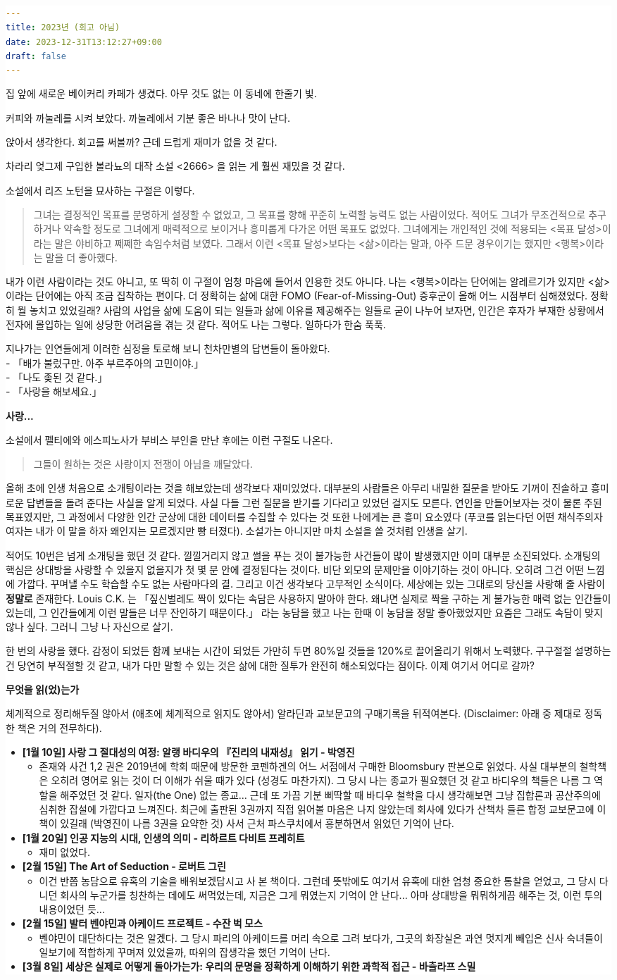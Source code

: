 ```yaml
---
title: 2023년 (회고 아님)
date: 2023-12-31T13:12:27+09:00
draft: false
---
```


집 앞에 새로운 베이커리 카페가 생겼다. 아무 것도 없는 이 동네에 한줄기 빛.

커피와 까눌레를 시켜 보았다. 까눌레에서 기분 좋은 바나나 맛이 난다.

앉아서 생각한다. 회고를 써볼까? 근데 드럽게 재미가 없을 것 같다.

차라리 엊그제 구입한 볼라뇨의 대작 소설 <2666> 을 읽는 게 훨씬 재밌을 것 같다.

소설에서 리즈 노턴을 묘사하는 구절은 이렇다.

> 그녀는 결정적인 목표를 분명하게 설정할 수 없었고, 그 목표를 향해 꾸준히 노력할 능력도 없는 사람이었다. 적어도 그녀가 무조건적으로 추구하거나 약속할 정도로 그녀에게 매력적으로 보이거나 흥미롭게 다가온 어떤 목표도 없었다. 그녀에게는 개인적인 것에 적용되는 <목표 달성>이라는 말은 야비하고 쩨쩨한 속임수처럼 보였다. 그래서 이런 <목표 달성>보다는 <삶>이라는 말과, 아주 드문 경우이기는 했지만 <행복>이라는 말을 더 좋아했다.

내가 이런 사람이라는 것도 아니고, 또 딱히 이 구절이 엄청 마음에 들어서 인용한 것도 아니다. 나는 <행복>이라는 단어에는 알레르기가 있지만 <삶>이라는 단어에는 아직 조금 집착하는 편이다. 더 정확히는 삶에 대한 FOMO (Fear-of-Missing-Out) 증후군이 올해 어느 시점부터 심해졌었다. 정확히 뭘 놓치고 있었길래? 사람의 사업을 삶에 도움이 되는 일들과 삶에 이유를 제공해주는 일들로 굳이 나누어 보자면, 인간은 후자가 부재한 상황에서 전자에 몰입하는 일에 상당한 어려움을 겪는 것 같다. 적어도 나는 그렇다. 일하다가 한숨 푹푹.

지나가는 인연들에게 이러한 심정을 토로해 보니 천차만별의 답변들이 돌아왔다.  
\- 「배가 불렀구만. 아주 부르주아의 고민이야.」  
\- 「나도 좆된 것 같다.」  
\- 「사랑을 해보세요.」  

**사랑...**

소설에서 펠티에와 에스피노사가 부비스 부인을 만난 후에는 이런 구절도 나온다.

> 그들이 원하는 것은 사랑이지 전쟁이 아님을 깨달았다.

올해 초에 인생 처음으로 소개팅이라는 것을 해보았는데 생각보다 재미있었다. 대부분의 사람들은 아무리 내밀한 질문을 받아도 기꺼이 진솔하고 흥미로운 답변들을 돌려 준다는 사실을 알게 되었다. 사실 다들 그런 질문을 받기를 기다리고 있었던 걸지도 모른다. 연인을 만들어보자는 것이 물론 주된 목표였지만, 그 과정에서 다양한 인간 군상에 대한 데이터를 수집할 수 있다는 것 또한 나에게는 큰 흥미 요소였다 (푸코를 읽는다던 어떤 채식주의자 여자는 내가 이 말을 하자 왜인지는 모르겠지만 빵 터졌다). 소설가는 아니지만 마치 소설을 쓸 것처럼 인생을 살기.

적어도 10번은 넘게 소개팅을 했던 것 같다. 낄낄거리지 않고 썰을 푸는 것이 불가능한 사건들이 많이 발생했지만 이미 대부분 소진되었다. 소개팅의 핵심은 상대방을 사랑할 수 있을지 없을지가 첫 몇 분 안에 결정된다는 것이다. 비단 외모의 문제만을 이야기하는 것이 아니다. 오히려 그건 어떤 느낌에 가깝다. 꾸며낼 수도 학습할 수도 없는 사람마다의 결. 그리고 이건 생각보다 고무적인 소식이다. 세상에는 있는 그대로의 당신을 사랑해 줄 사람이 **정말로** 존재한다. Louis C.K. 는 「짚신벌레도 짝이 있다는 속담은 사용하지 말아야 한다. 왜냐면 실제로 짝을 구하는 게 불가능한 매력 없는 인간들이 있는데, 그 인간들에게 이런 말들은 너무 잔인하기 때문이다.」 라는 농담을 했고 나는 한때 이 농담을 정말 좋아했었지만 요즘은 그래도 속담이 맞지 않나 싶다. 그러니 그냥 나 자신으로 살기.

한 번의 사랑을 했다. 감정이 되었든 함께 보내는 시간이 되었든 가만히 두면 80%일 것들을 120%로 끌어올리기 위해서 노력했다. 구구절절 설명하는 건 당연히 부적절할 것 같고, 내가 다만 말할 수 있는 것은 삶에 대한 질투가 완전히 해소되었다는 점이다. 이제 여기서 어디로 갈까?

**무엇을 읽(었)는가**

체계적으로 정리해두질 않아서 (애초에 체계적으로 읽지도 않아서) 알라딘과 교보문고의 구매기록을 뒤적여본다. (Disclaimer: 아래 중 제대로 정독한 책은 거의 전무하다).

- **[1월 10일] 사랑 그 절대성의 여정: 알랭 바디우의 『진리의 내재성』 읽기 - 박영진**
	- 존재와 사건 1,2 권은 2019년에 학회 때문에 방문한 코펜하겐의 어느 서점에서 구매한 Bloomsbury 판본으로 읽었다. 사실 대부분의 철학책은 오히려 영어로 읽는 것이 더 이해가 쉬울 때가 있다 (성경도 마찬가지). 그 당시 나는 종교가 필요했던 것 같고 바디우의 책들은 나름 그 역할을 해주었던 것 같다. 일자(the One) 없는 종교... 근데 또 가끔 기분 삐딱할 때 바디우 철학을 다시 생각해보면 그냥 집합론과 공산주의에 심취한 잡설에 가깝다고 느껴진다. 최근에 출판된 3권까지 직접 읽어볼 마음은 나지 않았는데 회사에 있다가 산책차 들른 합정 교보문고에 이 책이 있길래 (박영진이 나름 3권을 요약한 것) 사서 근처 파스쿠치에서 흥분하면서 읽었던 기억이 난다.
- **[1월 20일] 인공 지능의 시대, 인생의 의미 - 리하르트 다비트 프레히트**
	- 재미 없었다.
- **[2월 15일] The Art of Seduction - 로버트 그린**
	- 이건 반쯤 농담으로 유혹의 기술을 배워보겠답시고 사 본 책이다. 그런데 뜻밖에도 여기서 유혹에 대한 엄청 중요한 통찰을 얻었고, 그 당시 다니던 회사의 누군가를 칭찬하는 데에도 써먹었는데, 지금은 그게 뭐였는지 기억이 안 난다... 아마 상대방을 뭐뭐하게끔 해주는 것, 이런 투의 내용이었던 듯...
- **[2월 15일] 발터 벤야민과 아케이드 프로젝트 - 수잔 벅 모스**
	- 벤야민이 대단하다는 것은 알겠다. 그 당시 파리의 아케이드를 머리 속으로 그려 보다가, 그곳의 화장실은 과연 멋지게 빼입은 신사 숙녀들이 일보기에 적합하게 꾸며져 있었을까, 따위의 잡생각을 했던 기억이 난다.
- **[3월 8일] 세상은 실제로 어떻게 돌아가는가: 우리의 문명을 정확하게 이해하기 위한 과학적 접근 - 바츨라프 스밀**